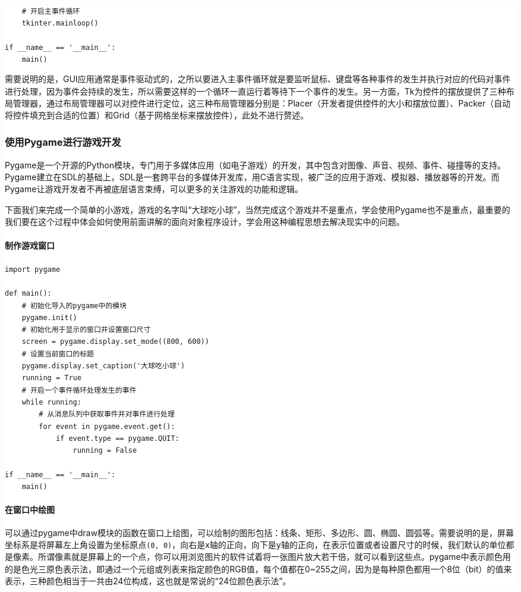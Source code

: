 	    # 开启主事件循环
	    tkinter.mainloop()

	if __name__ == '__main__':
	    main()

需要说明的是，GUI应用通常是事件驱动式的，之所以要进入主事件循环就是要监听鼠标、键盘等各种事件的发生并执行对应的代码对事件进行处理，因为事件会持续的发生，所以需要这样的一个循环一直运行着等待下一个事件的发生。另一方面，Tk为控件的摆放提供了三种布局管理器，通过布局管理器可以对控件进行定位，这三种布局管理器分别是：Placer（开发者提供控件的大小和摆放位置）、Packer（自动将控件填充到合适的位置）和Grid（基于网格坐标来摆放控件），此处不进行赘述。


### 使用Pygame进行游戏开发

Pygame是一个开源的Python模块，专门用于多媒体应用（如电子游戏）的开发，其中包含对图像、声音、视频、事件、碰撞等的支持。Pygame建立在SDL的基础上，SDL是一套跨平台的多媒体开发库，用C语言实现，被广泛的应用于游戏、模拟器、播放器等的开发。而Pygame让游戏开发者不再被底层语言束缚，可以更多的关注游戏的功能和逻辑。

下面我们来完成一个简单的小游戏，游戏的名字叫“大球吃小球”，当然完成这个游戏并不是重点，学会使用Pygame也不是重点，最重要的我们要在这个过程中体会如何使用前面讲解的面向对象程序设计，学会用这种编程思想去解决现实中的问题。

#### 制作游戏窗口

    import pygame

	def main():
	    # 初始化导入的pygame中的模块
	    pygame.init()
	    # 初始化用于显示的窗口并设置窗口尺寸
	    screen = pygame.display.set_mode((800, 600))
	    # 设置当前窗口的标题
	    pygame.display.set_caption('大球吃小球')
	    running = True
	    # 开启一个事件循环处理发生的事件
	    while running:
	        # 从消息队列中获取事件并对事件进行处理
	        for event in pygame.event.get():
	            if event.type == pygame.QUIT:
	                running = False

	if __name__ == '__main__':
	    main()


#### 在窗口中绘图

可以通过pygame中draw模块的函数在窗口上绘图，可以绘制的图形包括：线条、矩形、多边形、圆、椭圆、圆弧等。需要说明的是，屏幕坐标系是将屏幕左上角设置为坐标原点`(0, 0)`，向右是x轴的正向，向下是y轴的正向，在表示位置或者设置尺寸的时候，我们默认的单位都是像素。所谓像素就是屏幕上的一个点，你可以用浏览图片的软件试着将一张图片放大若干倍，就可以看到这些点。pygame中表示颜色用的是色光三原色表示法，即通过一个元组或列表来指定颜色的RGB值，每个值都在0~255之间，因为是每种原色都用一个8位（bit）的值来表示，三种颜色相当于一共由24位构成，这也就是常说的“24位颜色表示法”。
